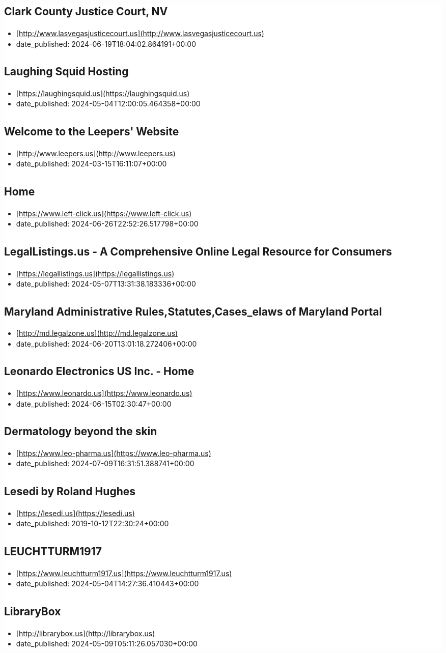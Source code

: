  ## Clark County Justice Court, NV
 - [http://www.lasvegasjusticecourt.us](http://www.lasvegasjusticecourt.us)
 - date_published: 2024-06-19T18:04:02.864191+00:00

 ## Laughing Squid Hosting
 - [https://laughingsquid.us](https://laughingsquid.us)
 - date_published: 2024-05-04T12:00:05.464358+00:00

 ## Welcome to the Leepers' Website
 - [http://www.leepers.us](http://www.leepers.us)
 - date_published: 2024-03-15T16:11:07+00:00

 ## Home
 - [https://www.left-click.us](https://www.left-click.us)
 - date_published: 2024-06-26T22:52:26.517798+00:00

 ## LegalListings.us - A Comprehensive Online Legal Resource for Consumers
 - [https://legallistings.us](https://legallistings.us)
 - date_published: 2024-05-07T13:31:38.183336+00:00

 ## Maryland Administrative Rules,Statutes,Cases_elaws of Maryland Portal
 - [http://md.legalzone.us](http://md.legalzone.us)
 - date_published: 2024-06-20T13:01:18.272406+00:00

 ## Leonardo Electronics US Inc. - Home
 - [https://www.leonardo.us](https://www.leonardo.us)
 - date_published: 2024-06-15T02:30:47+00:00

 ## Derma­tology beyond the skin
 - [https://www.leo-pharma.us](https://www.leo-pharma.us)
 - date_published: 2024-07-09T16:31:51.388741+00:00

 ## Lesedi by Roland Hughes
 - [https://lesedi.us](https://lesedi.us)
 - date_published: 2019-10-12T22:30:24+00:00

 ## LEUCHTTURM1917
 - [https://www.leuchtturm1917.us](https://www.leuchtturm1917.us)
 - date_published: 2024-05-04T14:27:36.410443+00:00

 ## LibraryBox
 - [http://librarybox.us](http://librarybox.us)
 - date_published: 2024-05-09T05:11:26.057030+00:00
